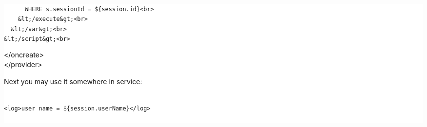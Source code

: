           WHERE s.sessionId = ${session.id}<br>
        &lt;/execute&gt;<br>
      &lt;/var&gt;<br>
    &lt;/script&gt;<br>
  &lt;/oncreate&gt;<br>
&lt;/provider&gt;<br>
</code></pre>

Next you may use it somewhere in service:<br>
<br>
<pre><code>&lt;log&gt;user name = ${session.userName}&lt;/log&gt;<br>
</code></pre>